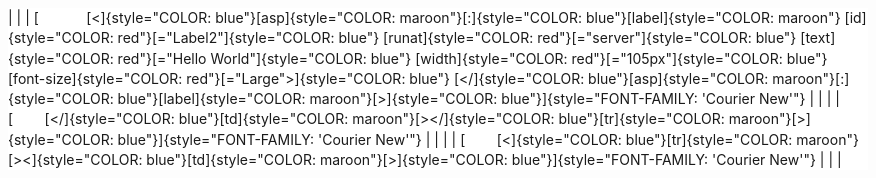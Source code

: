|                                                                                                                                                                                                                                                                                                                                                                                                                                                                                                                                                                                                                                                                                                                                                                                                                                  |
| [            [\<]{style="COLOR: blue"}[asp]{style="COLOR: maroon"}[:]{style="COLOR: blue"}[label]{style="COLOR: maroon"} [id]{style="COLOR: red"}[=\"Label2\"]{style="COLOR: blue"} [runat]{style="COLOR: red"}[=\"server\"]{style="COLOR: blue"} [text]{style="COLOR: red"}[=\"Hello World\"]{style="COLOR: blue"} [width]{style="COLOR: red"}[=\"105px\"]{style="COLOR: blue"} [font-size]{style="COLOR: red"}[=\"Large\"\>]{style="COLOR: blue"} [\</]{style="COLOR: blue"}[asp]{style="COLOR: maroon"}[:]{style="COLOR: blue"}[label]{style="COLOR: maroon"}[\>]{style="COLOR: blue"}]{style="FONT-FAMILY: 'Courier New'"}                                                                                                                                                                                                   |
|                                                                                                                                                                                                                                                                                                                                                                                                                                                                                                                                                                                                                                                                                                                                                                                                                                  |
| [        [\</]{style="COLOR: blue"}[td]{style="COLOR: maroon"}[\>\</]{style="COLOR: blue"}[tr]{style="COLOR: maroon"}[\>]{style="COLOR: blue"}]{style="FONT-FAMILY: 'Courier New'"}                                                                                                                                                                                                                                                                                                                                                                                                                                                                                                                                                                                                                                              |
|                                                                                                                                                                                                                                                                                                                                                                                                                                                                                                                                                                                                                                                                                                                                                                                                                                  |
| [        [\<]{style="COLOR: blue"}[tr]{style="COLOR: maroon"}[\>\<]{style="COLOR: blue"}[td]{style="COLOR: maroon"}[\>]{style="COLOR: blue"}]{style="FONT-FAMILY: 'Courier New'"}                                                                                                                                                                                                                                                                                                                                                                                                                                                                                                                                                                                                                                                |
|                                                                                                                                                                                                                                                                                                                                                                                                                                                                                                                                                                                                                                                                                                                                                                                                                                  |